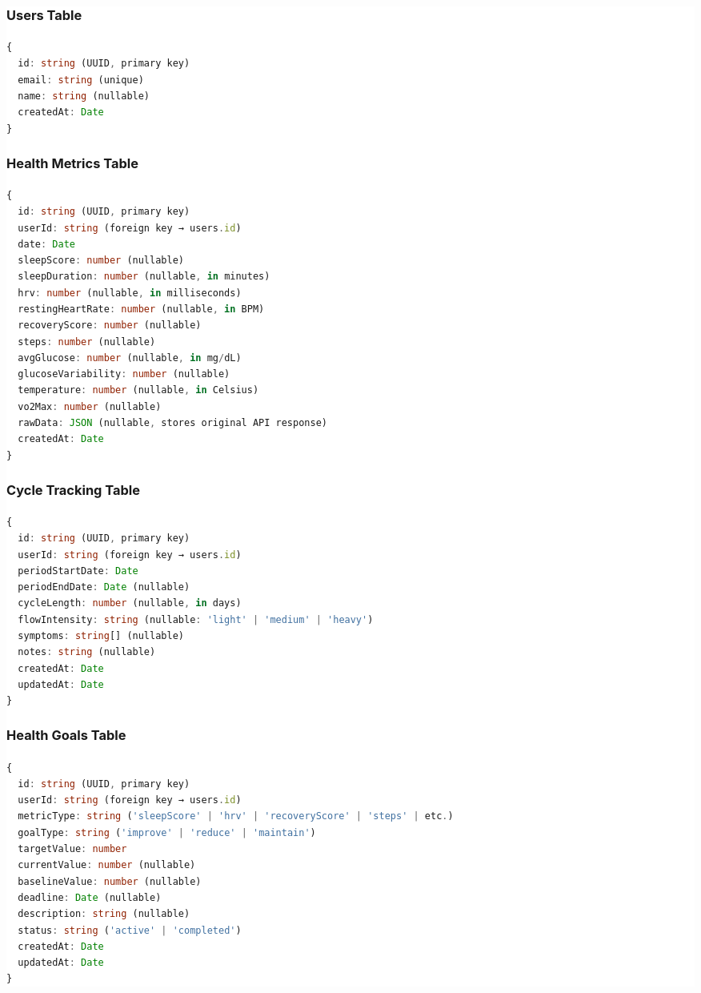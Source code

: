 ### Users Table
```typescript
{
  id: string (UUID, primary key)
  email: string (unique)
  name: string (nullable)
  createdAt: Date
}
```

### Health Metrics Table
```typescript
{
  id: string (UUID, primary key)
  userId: string (foreign key → users.id)
  date: Date
  sleepScore: number (nullable)
  sleepDuration: number (nullable, in minutes)
  hrv: number (nullable, in milliseconds)
  restingHeartRate: number (nullable, in BPM)
  recoveryScore: number (nullable)
  steps: number (nullable)
  avgGlucose: number (nullable, in mg/dL)
  glucoseVariability: number (nullable)
  temperature: number (nullable, in Celsius)
  vo2Max: number (nullable)
  rawData: JSON (nullable, stores original API response)
  createdAt: Date
}
```

### Cycle Tracking Table
```typescript
{
  id: string (UUID, primary key)
  userId: string (foreign key → users.id)
  periodStartDate: Date
  periodEndDate: Date (nullable)
  cycleLength: number (nullable, in days)
  flowIntensity: string (nullable: 'light' | 'medium' | 'heavy')
  symptoms: string[] (nullable)
  notes: string (nullable)
  createdAt: Date
  updatedAt: Date
}
```

### Health Goals Table
```typescript
{
  id: string (UUID, primary key)
  userId: string (foreign key → users.id)
  metricType: string ('sleepScore' | 'hrv' | 'recoveryScore' | 'steps' | etc.)
  goalType: string ('improve' | 'reduce' | 'maintain')
  targetValue: number
  currentValue: number (nullable)
  baselineValue: number (nullable)
  deadline: Date (nullable)
  description: string (nullable)
  status: string ('active' | 'completed')
  createdAt: Date
  updatedAt: Date
}
```
